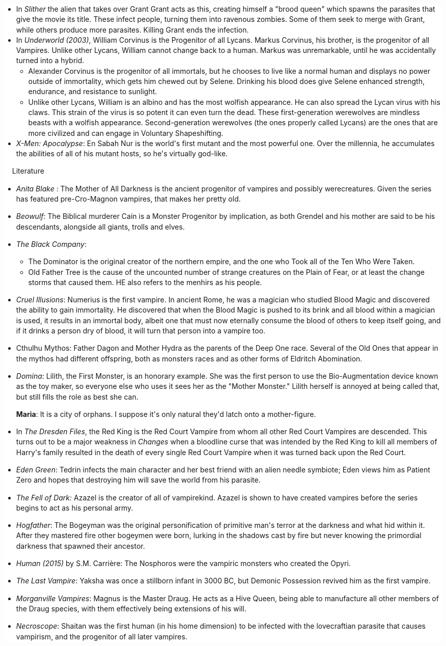 -   In _Slither_ the alien that takes over Grant Grant acts as this, creating himself a "brood queen" which spawns the parasites that give the movie its title. These infect people, turning them into ravenous zombies. Some of them seek to merge with Grant, while others produce more parasites. Killing Grant ends the infection.
-   In _Underworld (2003)_, William Corvinus is the Progenitor of all Lycans. Markus Corvinus, his brother, is the progenitor of all Vampires. Unlike other Lycans, William cannot change back to a human. Markus was unremarkable, until he was accidentally turned into a hybrid.
    -   Alexander Corvinus is the progenitor of all immortals, but he chooses to live like a normal human and displays no power outside of immortality, which gets him chewed out by Selene. Drinking his blood does give Selene enhanced strength, endurance, and resistance to sunlight.
    -   Unlike other Lycans, William is an albino and has the most wolfish appearance. He can also spread the Lycan virus with his claws. This strain of the virus is so potent it can even turn the dead. These first-generation werewolves are mindless beasts with a wolfish appearance. Second-generation werewolves (the ones properly called Lycans) are the ones that are more civilized and can engage in Voluntary Shapeshifting.
-   _X-Men: Apocalypse_: En Sabah Nur is the world's first mutant and the most powerful one. Over the millennia, he accumulates the abilities of all of his mutant hosts, so he's virtually god-like.

    Literature 

-   _Anita Blake_ : The Mother of All Darkness is the ancient progenitor of vampires and possibly werecreatures. Given the series has featured pre-Cro-Magnon vampires, that makes her pretty old.
-   _Beowulf_: The Biblical murderer Cain is a Monster Progenitor by implication, as both Grendel and his mother are said to be his descendants, alongside all giants, trolls and elves.
-   _The Black Company_:
    -   The Dominator is the original creator of the northern empire, and the one who Took all of the Ten Who Were Taken.
    -   Old Father Tree is the cause of the uncounted number of strange creatures on the Plain of Fear, or at least the change storms that caused them. HE also refers to the menhirs as his people.
-   _Cruel Illusions_: Numerius is the first vampire. In ancient Rome, he was a magician who studied Blood Magic and discovered the ability to gain immortality. He discovered that when the Blood Magic is pushed to its brink and all blood within a magician is used, it results in an immortal body, albeit one that must now eternally consume the blood of others to keep itself going, and if it drinks a person dry of blood, it will turn that person into a vampire too.
-   Cthulhu Mythos: Father Dagon and Mother Hydra as the parents of the Deep One race. Several of the Old Ones that appear in the mythos had different offspring, both as monsters races and as other forms of Eldritch Abomination.
-   _Domina_: Lilith, the First Monster, is an honorary example. She was the first person to use the Bio-Augmentation device known as the toy maker, so everyone else who uses it sees her as the "Mother Monster." Lilith herself is annoyed at being called that, but still fills the role as best she can.
    
    **Maria**: It is a city of orphans. I suppose it's only natural they'd latch onto a mother-figure.
    
-   In _The Dresden Files_, the Red King is the Red Court Vampire from whom all other Red Court Vampires are descended. This turns out to be a major weakness in _Changes_ when a bloodline curse that was intended by the Red King to kill all members of Harry's family resulted in the death of every single Red Court Vampire when it was turned back upon the Red Court.
-   _Eden Green_: Tedrin infects the main character and her best friend with an alien needle symbiote; Eden views him as Patient Zero and hopes that destroying him will save the world from his parasite.
-   _The Fell of Dark:_ Azazel is the creator of all of vampirekind. Azazel is shown to have created vampires before the series begins to act as his personal army.
-   _Hogfather_: The Bogeyman was the original personification of primitive man's terror at the darkness and what hid within it. After they mastered fire other bogeymen were born, lurking in the shadows cast by fire but never knowing the primordial darkness that spawned their ancestor.
-   _Human (2015)_ by S.M. Carrière: The Nosphoros were the vampiric monsters who created the Opyri.
-   _The Last Vampire_: Yaksha was once a stillborn infant in 3000 BC, but Demonic Possession revived him as the first vampire.
-   _Morganville Vampires_: Magnus is the Master Draug. He acts as a Hive Queen, being able to manufacture all other members of the Draug species, with them effectively being extensions of his will.
-   _Necroscope_: Shaitan was the first human (in his home dimension) to be infected with the lovecraftian parasite that causes vampirism, and the progenitor of all later vampires.